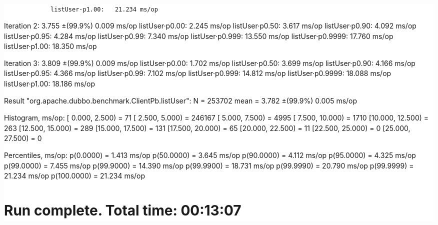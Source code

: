                  listUser·p1.00:   21.234 ms/op

Iteration   2: 3.755 ±(99.9%) 0.009 ms/op
                 listUser·p0.00:   2.245 ms/op
                 listUser·p0.50:   3.617 ms/op
                 listUser·p0.90:   4.092 ms/op
                 listUser·p0.95:   4.284 ms/op
                 listUser·p0.99:   7.340 ms/op
                 listUser·p0.999:  13.550 ms/op
                 listUser·p0.9999: 17.760 ms/op
                 listUser·p1.00:   18.350 ms/op

Iteration   3: 3.809 ±(99.9%) 0.009 ms/op
                 listUser·p0.00:   1.702 ms/op
                 listUser·p0.50:   3.699 ms/op
                 listUser·p0.90:   4.166 ms/op
                 listUser·p0.95:   4.366 ms/op
                 listUser·p0.99:   7.102 ms/op
                 listUser·p0.999:  14.812 ms/op
                 listUser·p0.9999: 18.088 ms/op
                 listUser·p1.00:   18.186 ms/op



Result "org.apache.dubbo.benchmark.ClientPb.listUser":
  N = 253702
  mean =      3.782 ±(99.9%) 0.005 ms/op

  Histogram, ms/op:
    [ 0.000,  2.500) = 71 
    [ 2.500,  5.000) = 246167 
    [ 5.000,  7.500) = 4995 
    [ 7.500, 10.000) = 1710 
    [10.000, 12.500) = 263 
    [12.500, 15.000) = 289 
    [15.000, 17.500) = 131 
    [17.500, 20.000) = 65 
    [20.000, 22.500) = 11 
    [22.500, 25.000) = 0 
    [25.000, 27.500) = 0 

  Percentiles, ms/op:
      p(0.0000) =      1.413 ms/op
     p(50.0000) =      3.645 ms/op
     p(90.0000) =      4.112 ms/op
     p(95.0000) =      4.325 ms/op
     p(99.0000) =      7.455 ms/op
     p(99.9000) =     14.390 ms/op
     p(99.9900) =     18.731 ms/op
     p(99.9990) =     20.790 ms/op
     p(99.9999) =     21.234 ms/op
    p(100.0000) =     21.234 ms/op


# Run complete. Total time: 00:13:07
